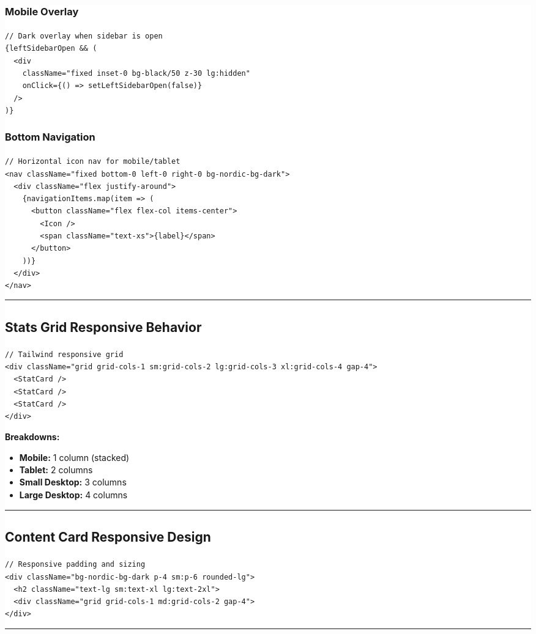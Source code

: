 ### Mobile Overlay
```tsx
// Dark overlay when sidebar is open
{leftSidebarOpen && (
  <div
    className="fixed inset-0 bg-black/50 z-30 lg:hidden"
    onClick={() => setLeftSidebarOpen(false)}
  />
)}
```

### Bottom Navigation
```tsx
// Horizontal icon nav for mobile/tablet
<nav className="fixed bottom-0 left-0 right-0 bg-nordic-bg-dark">
  <div className="flex justify-around">
    {navigationItems.map(item => (
      <button className="flex flex-col items-center">
        <Icon />
        <span className="text-xs">{label}</span>
      </button>
    ))}
  </div>
</nav>
```

---

## Stats Grid Responsive Behavior

```tsx
// Tailwind responsive grid
<div className="grid grid-cols-1 sm:grid-cols-2 lg:grid-cols-3 xl:grid-cols-4 gap-4">
  <StatCard />
  <StatCard />
  <StatCard />
</div>
```

**Breakdowns:**
- **Mobile:** 1 column (stacked)
- **Tablet:** 2 columns
- **Small Desktop:** 3 columns
- **Large Desktop:** 4 columns

---

## Content Card Responsive Design

```tsx
// Responsive padding and sizing
<div className="bg-nordic-bg-dark p-4 sm:p-6 rounded-lg">
  <h2 className="text-lg sm:text-xl lg:text-2xl">
  <div className="grid grid-cols-1 md:grid-cols-2 gap-4">
</div>
```

---
